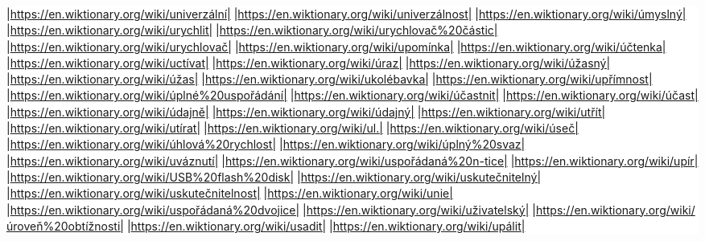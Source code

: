 |https://en.wiktionary.org/wiki/univerzální|
|https://en.wiktionary.org/wiki/univerzálnost|
|https://en.wiktionary.org/wiki/úmyslný|
|https://en.wiktionary.org/wiki/urychlit|
|https://en.wiktionary.org/wiki/urychlovač%20částic|
|https://en.wiktionary.org/wiki/urychlovač|
|https://en.wiktionary.org/wiki/upomínka|
|https://en.wiktionary.org/wiki/účtenka|
|https://en.wiktionary.org/wiki/uctívat|
|https://en.wiktionary.org/wiki/úraz|
|https://en.wiktionary.org/wiki/úžasný|
|https://en.wiktionary.org/wiki/úžas|
|https://en.wiktionary.org/wiki/ukolébavka|
|https://en.wiktionary.org/wiki/upřímnost|
|https://en.wiktionary.org/wiki/úplné%20uspořádání|
|https://en.wiktionary.org/wiki/účastnit|
|https://en.wiktionary.org/wiki/účast|
|https://en.wiktionary.org/wiki/údajně|
|https://en.wiktionary.org/wiki/údajný|
|https://en.wiktionary.org/wiki/utřít|
|https://en.wiktionary.org/wiki/utírat|
|https://en.wiktionary.org/wiki/ul.|
|https://en.wiktionary.org/wiki/úseč|
|https://en.wiktionary.org/wiki/úhlová%20rychlost|
|https://en.wiktionary.org/wiki/úplný%20svaz|
|https://en.wiktionary.org/wiki/uváznutí|
|https://en.wiktionary.org/wiki/uspořádaná%20n-tice|
|https://en.wiktionary.org/wiki/upír|
|https://en.wiktionary.org/wiki/USB%20flash%20disk|
|https://en.wiktionary.org/wiki/uskutečnitelný|
|https://en.wiktionary.org/wiki/uskutečnitelnost|
|https://en.wiktionary.org/wiki/unie|
|https://en.wiktionary.org/wiki/uspořádaná%20dvojice|
|https://en.wiktionary.org/wiki/uživatelský|
|https://en.wiktionary.org/wiki/úroveň%20obtížnosti|
|https://en.wiktionary.org/wiki/usadit|
|https://en.wiktionary.org/wiki/upálit|